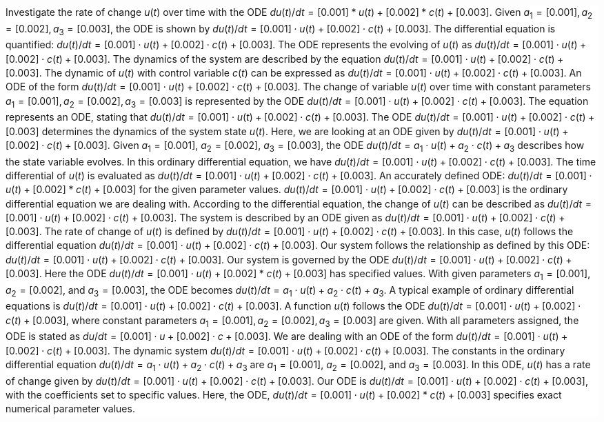 Investigate the rate of change $u(t)$ over time with the ODE $du(t)/dt = [0.001] * u(t) + [0.002] * c(t) + [0.003]$.
Given $a_1 = [0.001], a_2 = [0.002], a_3 = [0.003]$, the ODE is shown by $du(t)/dt = [0.001] \cdot u(t) + [0.002] \cdot c(t) + [0.003]$.
The differential equation is quantified: $du(t)/dt = [0.001] \cdot u(t) + [0.002] \cdot c(t) + [0.003]$.
The ODE represents the evolving of $u(t)$ as $du(t)/dt = [0.001] \cdot u(t) + [0.002] \cdot c(t) + [0.003]$.
The dynamics of the system are described by the equation $du(t)/dt = [0.001] \cdot u(t) + [0.002] \cdot c(t) + [0.003]$.
The dynamic of $u(t)$ with control variable $c(t)$ can be expressed as $du(t)/dt = [0.001] \cdot u(t) + [0.002] \cdot c(t) + [0.003]$.
An ODE of the form $du(t)/dt = [0.001] \cdot u(t) + [0.002] \cdot c(t) + [0.003]$. 
The change of variable $u(t)$ over time with constant parameters $a_1 = [0.001], a_2 = [0.002], a_3 = [0.003]$ is represented by the ODE $du(t)/dt = [0.001] \cdot u(t) + [0.002] \cdot c(t) + [0.003]$.
The equation represents an ODE, stating that $du(t)/dt = [0.001] \cdot u(t) + [0.002] \cdot c(t) + [0.003]$.
The ODE $du(t)/dt = [0.001] \cdot u(t) + [0.002] \cdot c(t) + [0.003]$ determines the dynamics of the system state $u(t)$.
Here, we are looking at an ODE given by $du(t)/dt = [0.001] \cdot u(t) + [0.002] \cdot c(t) + [0.003]$.
Given $a_1 = [0.001]$, $a_2 = [0.002]$, $a_3 = [0.003]$, the ODE $du(t)/dt = a_1 \cdot u(t) + a_2 \cdot c(t) + a_3$ describes how the state variable evolves.
In this ordinary differential equation, we have $du(t)/dt = [0.001] \cdot u(t) + [0.002] \cdot c(t) + [0.003]$. 
The time differential of $u(t)$ is evaluated as $du(t)/dt = [0.001] \cdot u(t) + [0.002] \cdot c(t) + [0.003]$.
An accurately defined ODE: $du(t)/dt = [0.001] \cdot u(t) + [0.002] * c(t) + [0.003]$ for the given parameter values.
$du(t)/dt = [0.001] \cdot u(t) + [0.002] \cdot c(t) + [0.003]$ is the ordinary differential equation we are dealing with. 
According to the differential equation, the change of $u(t)$ can be described as $du(t)/dt = [0.001] \cdot u(t) + [0.002] \cdot c(t) + [0.003]$.
The system is described by an ODE given as $du(t)/dt = [0.001] \cdot u(t) + [0.002] \cdot c(t) + [0.003]$.
The rate of change of $u(t)$ is defined by $du(t)/dt = [0.001] \cdot u(t) + [0.002] \cdot c(t) + [0.003]$.
In this case, $u(t)$ follows the differential equation $du(t)/dt = [0.001] \cdot u(t) + [0.002] \cdot c(t) + [0.003]$.
Our system follows the relationship as defined by this ODE: $du(t)/dt = [0.001] \cdot u(t) + [0.002] \cdot c(t) + [0.003]$.
Our system is governed by the ODE $du(t)/dt = [0.001] \cdot u(t) + [0.002] \cdot c(t) + [0.003]$.
Here the ODE $du(t)/dt = [0.001] \cdot u(t) + [0.002] * c(t) + [0.003]$ has specified values.
With given parameters $a_1 = [0.001]$, $a_2 = [0.002]$, and $a_3 = [0.003]$, the ODE becomes $du(t)/dt = a_1 \cdot u(t) + a_2 \cdot c(t) + a_3$.
A typical example of ordinary differential equations is $du(t)/dt = [0.001] \cdot u(t) + [0.002] \cdot c(t) + [0.003]$.
A function $u(t)$ follows the ODE $du(t)/dt = [0.001] \cdot u(t) + [0.002] \cdot c(t) + [0.003]$, where constant parameters $a_1 = [0.001], a_2 = [0.002], a_3 = [0.003]$ are given.
With all parameters assigned, the ODE is stated as $du/dt = [0.001] \cdot u + [0.002] \cdot c + [0.003]$.
We are dealing with an ODE of the form $du(t)/dt = [0.001] \cdot u(t) + [0.002] \cdot c(t) + [0.003]$. 
The dynamic system $du(t)/dt = [0.001] \cdot u(t) + [0.002] \cdot c(t) + [0.003]$.
The constants in the ordinary differential equation $du(t)/dt = a_1 \cdot u(t) + a_2 \cdot c(t) + a_3$ are $a_1 = [0.001]$, $a_2 = [0.002]$, and $a_3 = [0.003]$. 
In this ODE, $u(t)$ has a rate of change given by $du(t)/dt = [0.001] \cdot u(t) + [0.002] \cdot c(t) + [0.003]$.
Our ODE is $du(t)/dt = [0.001] \cdot u(t) + [0.002] \cdot c(t) + [0.003]$, with the coefficients set to specific values.
Here, the ODE, $du(t)/dt = [0.001] \cdot u(t) + [0.002] * c(t) + [0.003]$ specifies exact numerical parameter values.